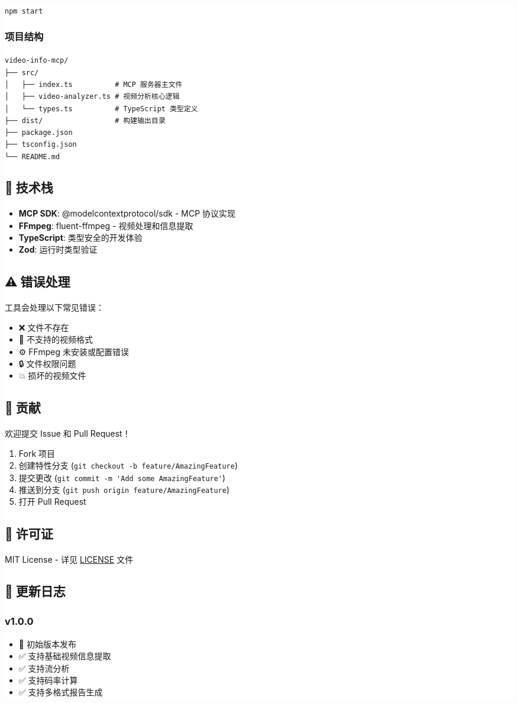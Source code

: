 ```bash
npm start
```

### 项目结构

```
video-info-mcp/
├── src/
│   ├── index.ts          # MCP 服务器主文件
│   ├── video-analyzer.ts # 视频分析核心逻辑
│   └── types.ts          # TypeScript 类型定义
├── dist/                 # 构建输出目录
├── package.json
├── tsconfig.json
└── README.md
```

## 🔧 技术栈

- **MCP SDK**: @modelcontextprotocol/sdk - MCP 协议实现
- **FFmpeg**: fluent-ffmpeg - 视频处理和信息提取
- **TypeScript**: 类型安全的开发体验
- **Zod**: 运行时类型验证

## ⚠️ 错误处理

工具会处理以下常见错误：

- ❌ 文件不存在
- 🚫 不支持的视频格式
- ⚙️ FFmpeg 未安装或配置错误
- 🔒 文件权限问题
- 💥 损坏的视频文件

## 🤝 贡献

欢迎提交 Issue 和 Pull Request！

1. Fork 项目
2. 创建特性分支 (`git checkout -b feature/AmazingFeature`)
3. 提交更改 (`git commit -m 'Add some AmazingFeature'`)
4. 推送到分支 (`git push origin feature/AmazingFeature`)
5. 打开 Pull Request

## 📄 许可证

MIT License - 详见 [LICENSE](LICENSE) 文件

## 📝 更新日志

### v1.0.0
- 🎉 初始版本发布
- ✅ 支持基础视频信息提取
- ✅ 支持流分析
- ✅ 支持码率计算
- ✅ 支持多格式报告生成
